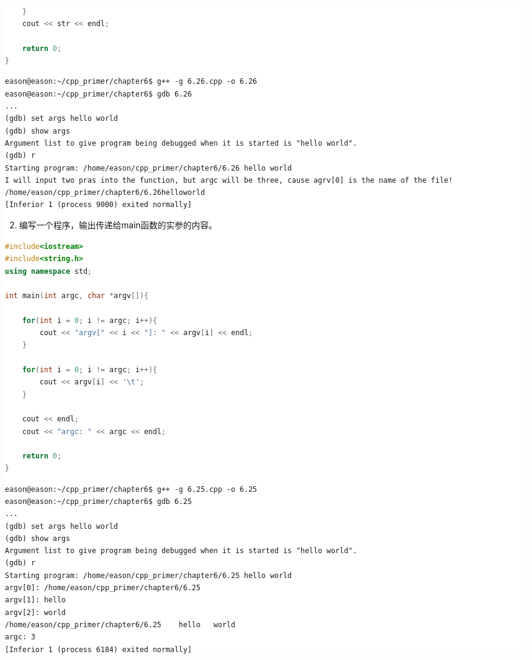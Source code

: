 ```cpp
    }
    cout << str << endl;

    return 0;
}
```

```shell
eason@eason:~/cpp_primer/chapter6$ g++ -g 6.26.cpp -o 6.26
eason@eason:~/cpp_primer/chapter6$ gdb 6.26
...
(gdb) set args hello world
(gdb) show args
Argument list to give program being debugged when it is started is "hello world".
(gdb) r
Starting program: /home/eason/cpp_primer/chapter6/6.26 hello world
I will input two pras into the function, but argc will be three, cause agrv[0] is the name of the file!
/home/eason/cpp_primer/chapter6/6.26helloworld
[Inferior 1 (process 9000) exited normally]
```

2. 编写一个程序，输出传递给main函数的实参的内容。
```cpp
#include<iostream>
#include<string.h>
using namespace std;

int main(int argc, char *argv[]){

    for(int i = 0; i != argc; i++){
        cout << "argv[" << i << "]: " << argv[i] << endl;
    }

    for(int i = 0; i != argc; i++){
        cout << argv[i] << '\t';
    }

    cout << endl;
    cout << "argc: " << argc << endl;

    return 0;
}
```

```shell
eason@eason:~/cpp_primer/chapter6$ g++ -g 6.25.cpp -o 6.25
eason@eason:~/cpp_primer/chapter6$ gdb 6.25
...
(gdb) set args hello world
(gdb) show args
Argument list to give program being debugged when it is started is "hello world".
(gdb) r
Starting program: /home/eason/cpp_primer/chapter6/6.25 hello world
argv[0]: /home/eason/cpp_primer/chapter6/6.25
argv[1]: hello
argv[2]: world
/home/eason/cpp_primer/chapter6/6.25	hello	world	
argc: 3
[Inferior 1 (process 6184) exited normally]
```
